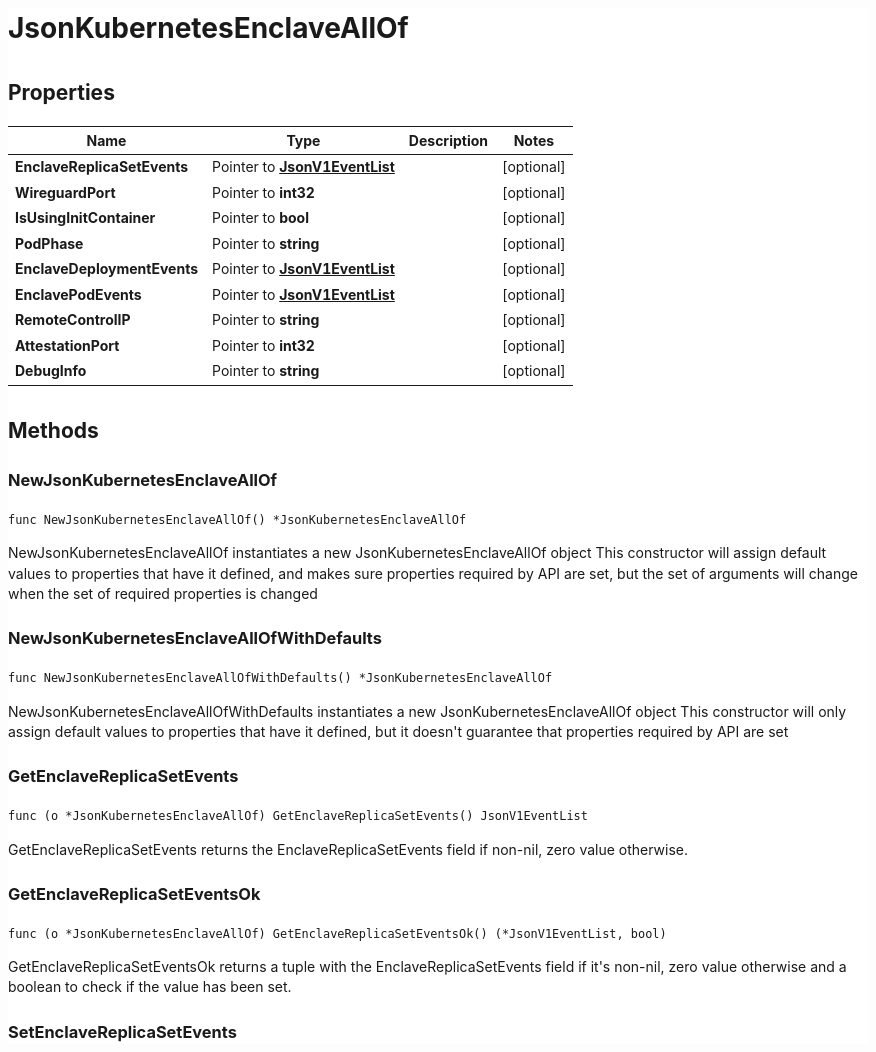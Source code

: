 # JsonKubernetesEnclaveAllOf

## Properties

Name | Type | Description | Notes
------------ | ------------- | ------------- | -------------
**EnclaveReplicaSetEvents** | Pointer to [**JsonV1EventList**](json_V1EventList.md) |  | [optional] 
**WireguardPort** | Pointer to **int32** |  | [optional] 
**IsUsingInitContainer** | Pointer to **bool** |  | [optional] 
**PodPhase** | Pointer to **string** |  | [optional] 
**EnclaveDeploymentEvents** | Pointer to [**JsonV1EventList**](json_V1EventList.md) |  | [optional] 
**EnclavePodEvents** | Pointer to [**JsonV1EventList**](json_V1EventList.md) |  | [optional] 
**RemoteControlIP** | Pointer to **string** |  | [optional] 
**AttestationPort** | Pointer to **int32** |  | [optional] 
**DebugInfo** | Pointer to **string** |  | [optional] 

## Methods

### NewJsonKubernetesEnclaveAllOf

`func NewJsonKubernetesEnclaveAllOf() *JsonKubernetesEnclaveAllOf`

NewJsonKubernetesEnclaveAllOf instantiates a new JsonKubernetesEnclaveAllOf object
This constructor will assign default values to properties that have it defined,
and makes sure properties required by API are set, but the set of arguments
will change when the set of required properties is changed

### NewJsonKubernetesEnclaveAllOfWithDefaults

`func NewJsonKubernetesEnclaveAllOfWithDefaults() *JsonKubernetesEnclaveAllOf`

NewJsonKubernetesEnclaveAllOfWithDefaults instantiates a new JsonKubernetesEnclaveAllOf object
This constructor will only assign default values to properties that have it defined,
but it doesn't guarantee that properties required by API are set

### GetEnclaveReplicaSetEvents

`func (o *JsonKubernetesEnclaveAllOf) GetEnclaveReplicaSetEvents() JsonV1EventList`

GetEnclaveReplicaSetEvents returns the EnclaveReplicaSetEvents field if non-nil, zero value otherwise.

### GetEnclaveReplicaSetEventsOk

`func (o *JsonKubernetesEnclaveAllOf) GetEnclaveReplicaSetEventsOk() (*JsonV1EventList, bool)`

GetEnclaveReplicaSetEventsOk returns a tuple with the EnclaveReplicaSetEvents field if it's non-nil, zero value otherwise
and a boolean to check if the value has been set.

### SetEnclaveReplicaSetEvents

